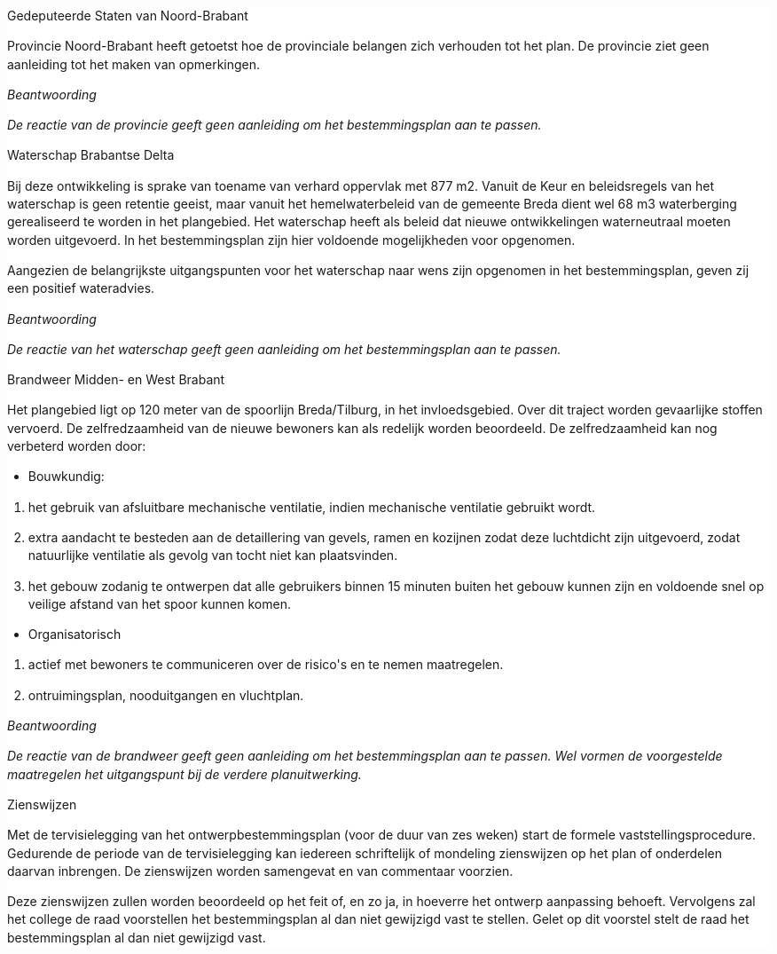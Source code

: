 Gedeputeerde Staten van Noord\-Brabant

Provincie Noord\-Brabant heeft getoetst hoe de provinciale belangen zich verhouden tot het plan. De provincie ziet geen aanleiding tot het maken van opmerkingen.

*Beantwoording*

*De reactie van de provincie geeft geen aanleiding om het bestemmingsplan aan te passen.*

Waterschap Brabantse Delta

Bij deze ontwikkeling is sprake van toename van verhard oppervlak met 877 m2. Vanuit de Keur en beleidsregels van het waterschap is geen retentie geeist, maar vanuit het hemelwaterbeleid van de gemeente Breda dient wel 68 m3 waterberging gerealiseerd te worden in het plangebied. Het waterschap heeft als beleid dat nieuwe ontwikkelingen waterneutraal moeten worden uitgevoerd. In het bestemmingsplan zijn hier voldoende mogelijkheden voor opgenomen.

Aangezien de belangrijkste uitgangspunten voor het waterschap naar wens zijn opgenomen in het bestemmingsplan, geven zij een positief wateradvies.

*Beantwoording*

*De reactie van het waterschap geeft geen aanleiding om het bestemmingsplan aan te passen.*

Brandweer Midden\- en West Brabant

Het plangebied ligt op 120 meter van de spoorlijn Breda/Tilburg, in het invloedsgebied. Over dit traject worden gevaarlijke stoffen vervoerd. De zelfredzaamheid van de nieuwe bewoners kan als redelijk worden beoordeeld. De zelfredzaamheid kan nog verbeterd worden door:

* Bouwkundig:

1. het gebruik van afsluitbare mechanische ventilatie, indien mechanische ventilatie gebruikt wordt.

2. extra aandacht te besteden aan de detaillering van gevels, ramen en kozijnen zodat deze luchtdicht zijn uitgevoerd, zodat natuurlijke ventilatie als gevolg van tocht niet kan plaatsvinden.

3. het gebouw zodanig te ontwerpen dat alle gebruikers binnen 15 minuten buiten het gebouw kunnen zijn en voldoende snel op veilige afstand van het spoor kunnen komen.

* Organisatorisch

1. actief met bewoners te communiceren over de risico's en te nemen maatregelen.

2. ontruimingsplan, nooduitgangen en vluchtplan.

*Beantwoording*

*De reactie van de brandweer geeft geen aanleiding om het bestemmingsplan aan te passen. Wel vormen de voorgestelde maatregelen het uitgangspunt bij de verdere planuitwerking.*

Zienswijzen

Met de tervisielegging van het ontwerpbestemmingsplan (voor de duur van zes weken) start de formele vaststellingsprocedure. Gedurende de periode van de tervisielegging kan iedereen schriftelijk of mondeling zienswijzen op het plan of onderdelen daarvan inbrengen. De zienswijzen worden samengevat en van commentaar voorzien.

Deze zienswijzen zullen worden beoordeeld op het feit of, en zo ja, in hoeverre het ontwerp aanpassing behoeft. Vervolgens zal het college de raad voorstellen het bestemmingsplan al dan niet gewijzigd vast te stellen. Gelet op dit voorstel stelt de raad het bestemmingsplan al dan niet gewijzigd vast.
